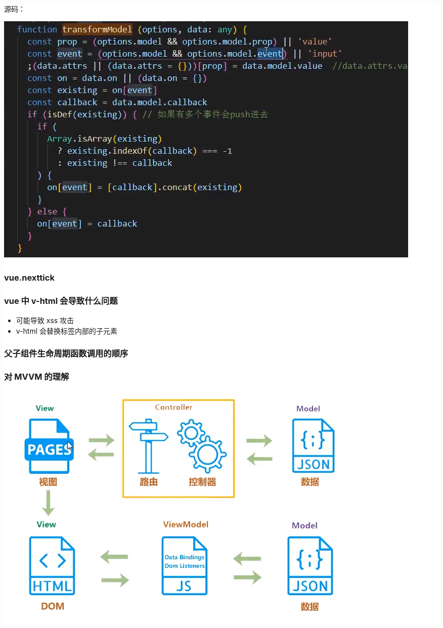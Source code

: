 源码：

![image-20210318190753384](.\typora-user-images\image-20210318190753384.png)

### vue.nexttick

### vue 中 v-html 会导致什么问题

- 可能导致 xss 攻击
- v-html 会替换标签内部的子元素

### 父子组件生命周期函数调用的顺序

### 对 MVVM 的理解

![image-20210318113733467](.\typora-user-images\image-20210318113733467.png)
